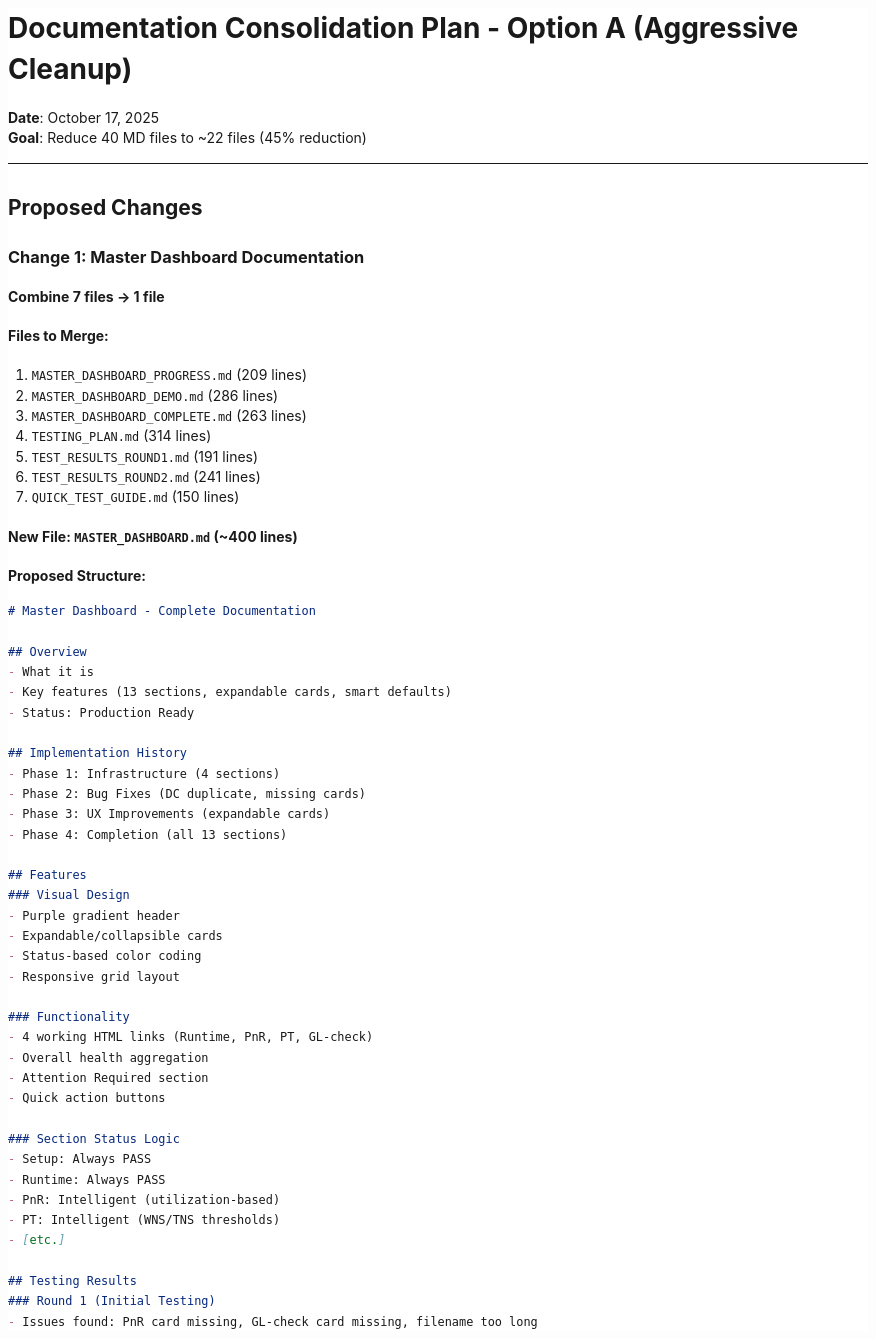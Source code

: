 # Documentation Consolidation Plan - Option A (Aggressive Cleanup)

**Date**: October 17, 2025  
**Goal**: Reduce 40 MD files to ~22 files (45% reduction)

---

## Proposed Changes

### Change 1: Master Dashboard Documentation
**Combine 7 files → 1 file**

#### Files to Merge:
1. `MASTER_DASHBOARD_PROGRESS.md` (209 lines)
2. `MASTER_DASHBOARD_DEMO.md` (286 lines)
3. `MASTER_DASHBOARD_COMPLETE.md` (263 lines)
4. `TESTING_PLAN.md` (314 lines)
5. `TEST_RESULTS_ROUND1.md` (191 lines)
6. `TEST_RESULTS_ROUND2.md` (241 lines)
7. `QUICK_TEST_GUIDE.md` (150 lines)

#### New File: `MASTER_DASHBOARD.md` (~400 lines)

**Proposed Structure:**
```markdown
# Master Dashboard - Complete Documentation

## Overview
- What it is
- Key features (13 sections, expandable cards, smart defaults)
- Status: Production Ready

## Implementation History
- Phase 1: Infrastructure (4 sections)
- Phase 2: Bug Fixes (DC duplicate, missing cards)
- Phase 3: UX Improvements (expandable cards)
- Phase 4: Completion (all 13 sections)

## Features
### Visual Design
- Purple gradient header
- Expandable/collapsible cards
- Status-based color coding
- Responsive grid layout

### Functionality
- 4 working HTML links (Runtime, PnR, PT, GL-check)
- Overall health aggregation
- Attention Required section
- Quick action buttons

### Section Status Logic
- Setup: Always PASS
- Runtime: Always PASS
- PnR: Intelligent (utilization-based)
- PT: Intelligent (WNS/TNS thresholds)
- [etc.]

## Testing Results
### Round 1 (Initial Testing)
- Issues found: PnR card missing, GL-check card missing, filename too long
```